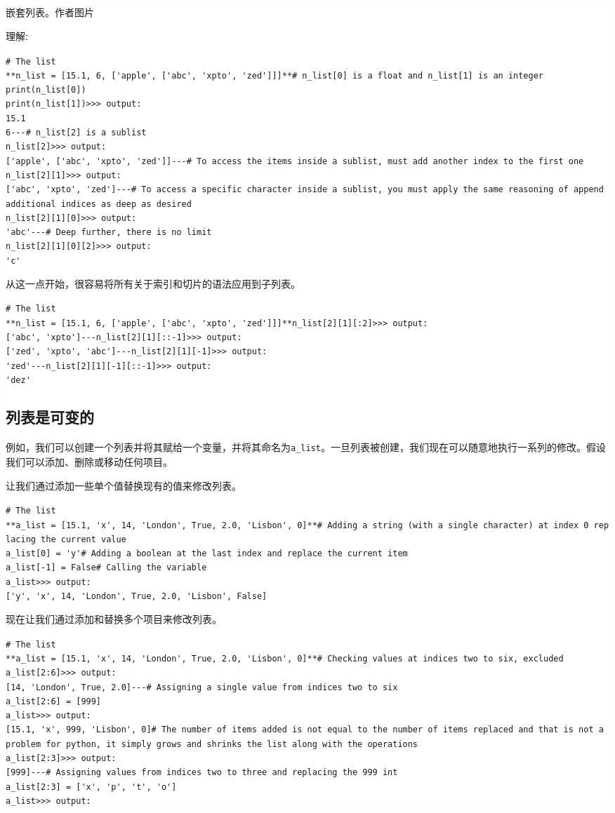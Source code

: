 嵌套列表。作者图片

理解:

```
# The list
**n_list = [15.1, 6, ['apple', ['abc', 'xpto', 'zed']]]**# n_list[0] is a float and n_list[1] is an integer
print(n_list[0])
print(n_list[1])>>> output:
15.1
6---# n_list[2] is a sublist
n_list[2]>>> output:
['apple', ['abc', 'xpto', 'zed']]---# To access the items inside a sublist, must add another index to the first one
n_list[2][1]>>> output:
['abc', 'xpto', 'zed']---# To access a specific character inside a sublist, you must apply the same reasoning of append additional indices as deep as desired
n_list[2][1][0]>>> output:
'abc'---# Deep further, there is no limit
n_list[2][1][0][2]>>> output:
'c'
```

从这一点开始，很容易将所有关于索引和切片的语法应用到子列表。

```
# The list
**n_list = [15.1, 6, ['apple', ['abc', 'xpto', 'zed']]]**n_list[2][1][:2]>>> output:
['abc', 'xpto']---n_list[2][1][::-1]>>> output:
['zed', 'xpto', 'abc']---n_list[2][1][-1]>>> output:
'zed'---n_list[2][1][-1][::-1]>>> output:
'dez'
```

## 列表是可变的

例如，我们可以创建一个列表并将其赋给一个变量，并将其命名为`a_list`。一旦列表被创建，我们现在可以随意地执行一系列的修改。假设我们可以添加、删除或移动任何项目。

让我们通过添加一些单个值替换现有的值来修改列表。

```
# The list
**a_list = [15.1, 'x', 14, 'London', True, 2.0, 'Lisbon', 0]**# Adding a string (with a single character) at index 0 replacing the current value
a_list[0] = 'y'# Adding a boolean at the last index and replace the current item
a_list[-1] = False# Calling the variable
a_list>>> output:
['y', 'x', 14, 'London', True, 2.0, 'Lisbon', False]
```

现在让我们通过添加和替换多个项目来修改列表。

```
# The list
**a_list = [15.1, 'x', 14, 'London', True, 2.0, 'Lisbon', 0]**# Checking values at indices two to six, excluded
a_list[2:6]>>> output:
[14, 'London', True, 2.0]---# Assigning a single value from indices two to six
a_list[2:6] = [999]
a_list>>> output:
[15.1, 'x', 999, 'Lisbon', 0]# The number of items added is not equal to the number of items replaced and that is not a problem for python, it simply grows and shrinks the list along with the operations
a_list[2:3]>>> output:
[999]---# Assigning values from indices two to three and replacing the 999 int
a_list[2:3] = ['x', 'p', 't', 'o']
a_list>>> output:
```